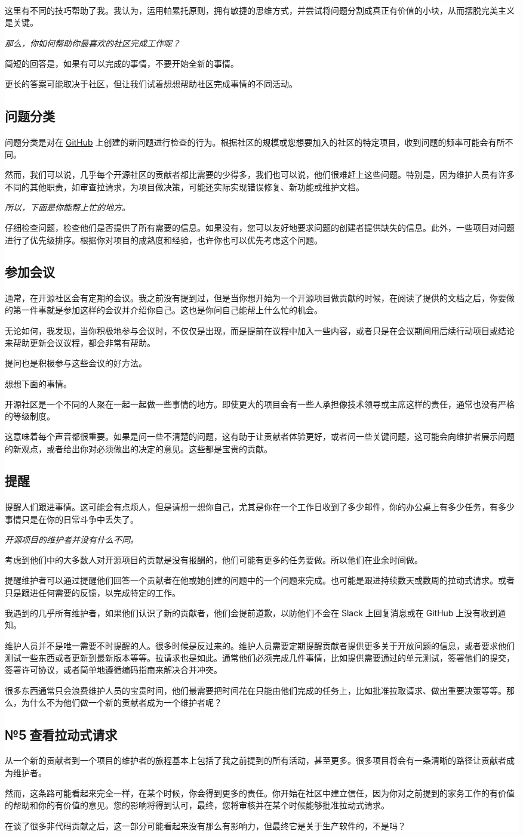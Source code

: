 这里有不同的技巧帮助了我。我认为，运用帕累托原则，拥有敏捷的思维方式，并尝试将问题分割成真正有价值的小块，从而摆脱完美主义是关键。

*那么，你如何帮助你最喜欢的社区完成工作呢？*

简短的回答是，如果有可以完成的事情，不要开始全新的事情。

更长的答案可能取决于社区，但让我们试着想想帮助社区完成事情的不同活动。

## 问题分类

问题分类是对在 [GitHub](https://github.com/) 上创建的新问题进行检查的行为。根据社区的规模或您想要加入的社区的特定项目，收到问题的频率可能会有所不同。

然而，我们可以说，几乎每个开源社区的贡献者都比需要的少得多，我们也可以说，他们很难赶上这些问题。特别是，因为维护人员有许多不同的其他职责，如审查拉请求，为项目做决策，可能还实际实现错误修复、新功能或维护文档。

*所以，下面是你能帮上忙的地方。*

仔细检查问题，检查他们是否提供了所有需要的信息。如果没有，您可以友好地要求问题的创建者提供缺失的信息。此外，一些项目对问题进行了优先级排序。根据你对项目的成熟度和经验，也许你也可以优先考虑这个问题。

## 参加会议

通常，在开源社区会有定期的会议。我之前没有提到过，但是当你想开始为一个开源项目做贡献的时候，在阅读了提供的文档之后，你要做的第一件事就是参加这样的会议并介绍你自己。这也是你问自己能帮上什么忙的机会。

无论如何，我发现，当你积极地参与会议时，不仅仅是出现，而是提前在议程中加入一些内容，或者只是在会议期间用后续行动项目或结论来帮助更新会议议程，都会非常有帮助。

提问也是积极参与这些会议的好方法。

想想下面的事情。

开源社区是一个不同的人聚在一起一起做一些事情的地方。即使更大的项目会有一些人承担像技术领导或主席这样的责任，通常也没有严格的等级制度。

这意味着每个声音都很重要。如果是问一些不清楚的问题，这有助于让贡献者体验更好，或者问一些关键问题，这可能会向维护者展示问题的新观点，或者给出你对必须做出的决定的意见。这些都是宝贵的贡献。

## 提醒

提醒人们跟进事情。这可能会有点烦人，但是请想一想你自己，尤其是你在一个工作日收到了多少邮件，你的办公桌上有多少任务，有多少事情只是在你的日常斗争中丢失了。

*开源项目的维护者并没有什么不同。*

考虑到他们中的大多数人对开源项目的贡献是没有报酬的，他们可能有更多的任务要做。所以他们在业余时间做。

提醒维护者可以通过提醒他们回答一个贡献者在他或她创建的问题中的一个问题来完成。也可能是跟进持续数天或数周的拉动式请求。或者只是跟进任何需要的反馈，以完成特定的工作。

我遇到的几乎所有维护者，如果他们认识了新的贡献者，他们会提前道歉，以防他们不会在 Slack 上回复消息或在 GitHub 上没有收到通知。

维护人员并不是唯一需要不时提醒的人。很多时候是反过来的。维护人员需要定期提醒贡献者提供更多关于开放问题的信息，或者要求他们测试一些东西或者更新到最新版本等等。拉请求也是如此。通常他们必须完成几件事情，比如提供需要通过的单元测试，签署他们的提交，签署许可协议，或者简单地遵循编码指南来解决合并冲突。

很多东西通常只会浪费维护人员的宝贵时间，他们最需要把时间花在只能由他们完成的任务上，比如批准拉取请求、做出重要决策等等。那么，为什么不为他们做一个新的贡献者成为一个维护者呢？

## №5 查看拉动式请求

从一个新的贡献者到一个项目的维护者的旅程基本上包括了我之前提到的所有活动，甚至更多。很多项目将会有一条清晰的路径让贡献者成为维护者。

然而，这条路可能看起来完全一样，在某个时候，你会得到更多的责任。你开始在社区中建立信任，因为你对之前提到的家务工作的有价值的帮助和你的有价值的意见。您的影响将得到认可，最终，您将审核并在某个时候能够批准拉动式请求。

在谈了很多非代码贡献之后，这一部分可能看起来没有那么有影响力，但最终它是关于生产软件的，不是吗？
